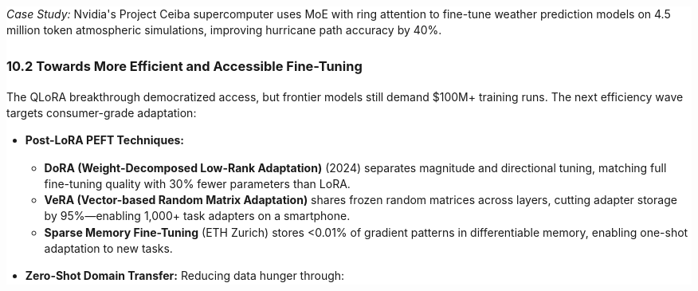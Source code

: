 *Case Study:* Nvidia's Project Ceiba supercomputer uses MoE with ring attention to fine-tune weather prediction models on 4.5 million token atmospheric simulations, improving hurricane path accuracy by 40%.

### 10.2 Towards More Efficient and Accessible Fine-Tuning

The QLoRA breakthrough democratized access, but frontier models still demand $100M+ training runs. The next efficiency wave targets consumer-grade adaptation:

- **Post-LoRA PEFT Techniques:**  
  - **DoRA (Weight-Decomposed Low-Rank Adaptation)** (2024) separates magnitude and directional tuning, matching full fine-tuning quality with 30% fewer parameters than LoRA.  
  - **VeRA (Vector-based Random Matrix Adaptation)** shares frozen random matrices across layers, cutting adapter storage by 95%—enabling 1,000+ task adapters on a smartphone.  
  - **Sparse Memory Fine-Tuning** (ETH Zurich) stores <0.01% of gradient patterns in differentiable memory, enabling one-shot adaptation to new tasks.

- **Zero-Shot Domain Transfer:** Reducing data hunger through:  
